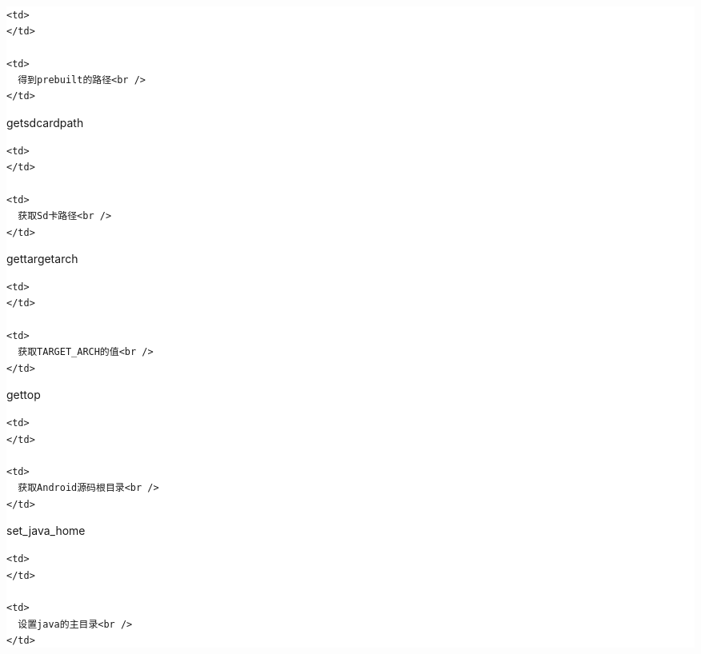     <td>
    </td>
    
    <td>
      得到prebuilt的路径<br />
    </td>
  </tr>
  
  <tr>
    <td>
      getsdcardpath<br />
    </td>
    
    <td>
    </td>
    
    <td>
      获取Sd卡路径<br />
    </td>
  </tr>
  
  <tr>
    <td>
      gettargetarch<br />
    </td>
    
    <td>
    </td>
    
    <td>
      获取TARGET_ARCH的值<br />
    </td>
  </tr>
  
  <tr>
    <td>
      gettop<br />
    </td>
    
    <td>
    </td>
    
    <td>
      获取Android源码根目录<br />
    </td>
  </tr>
  
  <tr>
    <td>
      set_java_home<br />
    </td>
    
    <td>
    </td>
    
    <td>
      设置java的主目录<br />
    </td>
  </tr>
  